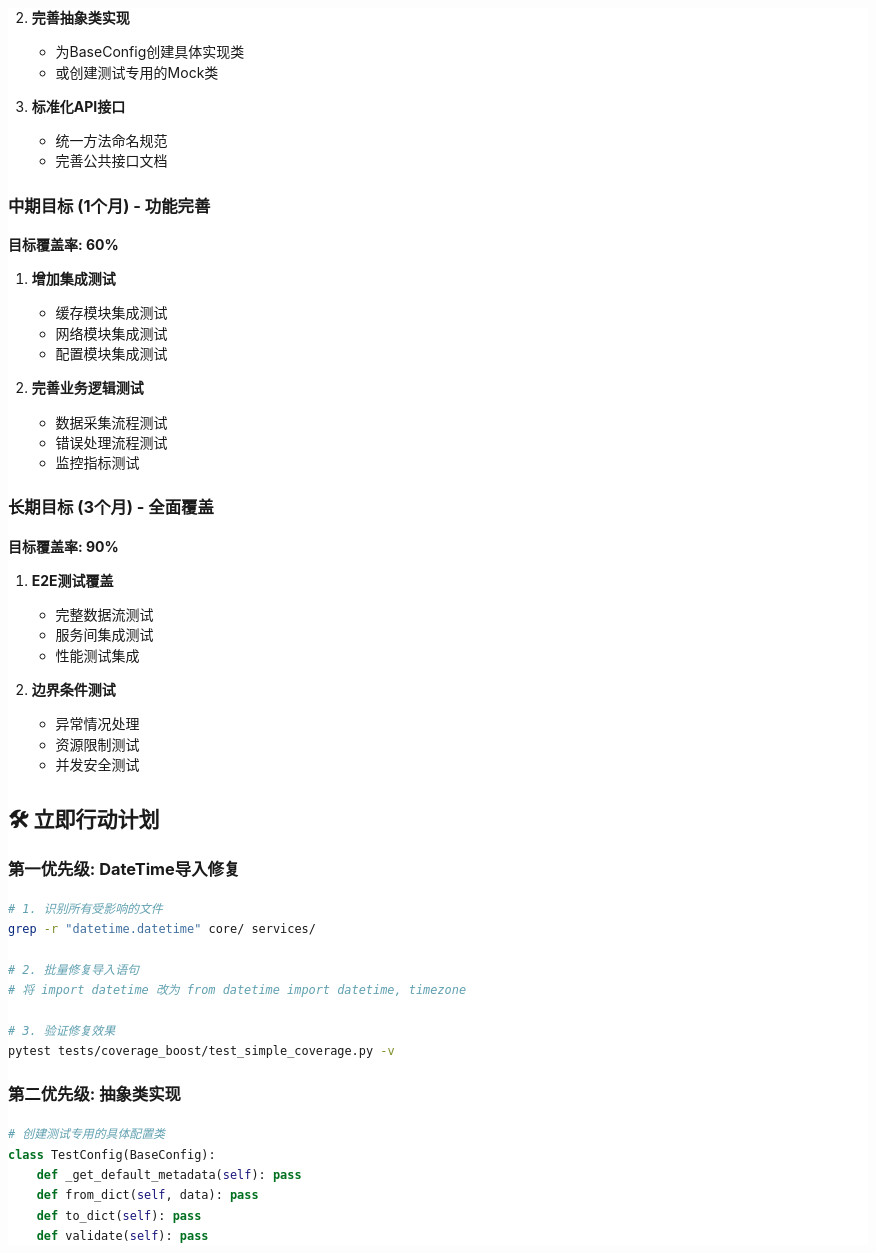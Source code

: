 2. **完善抽象类实现**
   - 为BaseConfig创建具体实现类
   - 或创建测试专用的Mock类

3. **标准化API接口**
   - 统一方法命名规范
   - 完善公共接口文档

### 中期目标 (1个月) - 功能完善
**目标覆盖率: 60%**

1. **增加集成测试**
   - 缓存模块集成测试
   - 网络模块集成测试
   - 配置模块集成测试

2. **完善业务逻辑测试**
   - 数据采集流程测试
   - 错误处理流程测试
   - 监控指标测试

### 长期目标 (3个月) - 全面覆盖
**目标覆盖率: 90%**

1. **E2E测试覆盖**
   - 完整数据流测试
   - 服务间集成测试
   - 性能测试集成

2. **边界条件测试**
   - 异常情况处理
   - 资源限制测试
   - 并发安全测试

## 🛠️ 立即行动计划

### 第一优先级: DateTime导入修复
```bash
# 1. 识别所有受影响的文件
grep -r "datetime.datetime" core/ services/

# 2. 批量修复导入语句
# 将 import datetime 改为 from datetime import datetime, timezone

# 3. 验证修复效果
pytest tests/coverage_boost/test_simple_coverage.py -v
```

### 第二优先级: 抽象类实现
```python
# 创建测试专用的具体配置类
class TestConfig(BaseConfig):
    def _get_default_metadata(self): pass
    def from_dict(self, data): pass
    def to_dict(self): pass
    def validate(self): pass
```
